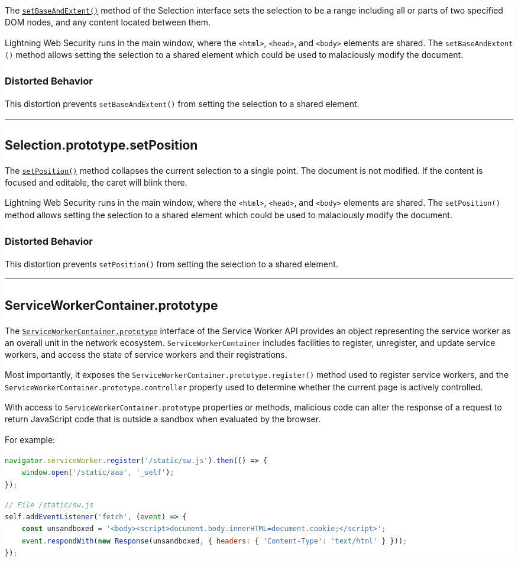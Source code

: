 The [`setBaseAndExtent()`](https://developer.mozilla.org/en-US/docs/Web/API/Selection/setBaseAndExtent) method of the Selection interface sets the selection to be a range including all or parts of two specified DOM nodes, and any content located between them.

Lightning Web Security runs in the main window, where the `<html>`, `<head>`, and `<body>` elements are shared. The `setBaseAndExtent()` method allows setting the selection to a shared element which could be used to malaciously modify the document.

### Distorted Behavior

This distortion prevents `setBaseAndExtent()` from setting the selection to a shared element.
<hr>
<a name="selectiondocssetposition-valuemd"></a>

## Selection.prototype.setPosition

The [`setPosition()`](https://developer.mozilla.org/en-US/docs/Web/API/Selection/setPosition) method collapses the current selection to a single point. The document is not modified. If the content is focused and editable, the caret will blink there.

Lightning Web Security runs in the main window, where the `<html>`, `<head>`, and `<body>` elements are shared. The `setPosition()` method allows setting the selection to a shared element which could be used to malaciously modify the document.

### Distorted Behavior

This distortion prevents `setPosition()` from setting the selection to a shared element.
<hr>
<a name="serviceworkercontainerdocsprototype-valuemd"></a>

## ServiceWorkerContainer.prototype

The [`ServiceWorkerContainer.prototype`](https://developer.mozilla.org/en-US/docs/Web/API/ServiceWorkerContainer) interface of the Service Worker API provides an object representing the service worker as an overall unit in the network ecosystem. `ServiceWorkerContainer` includes facilities to register, unregister, and update service workers, and access the state of service workers and their registrations.

Most importantly, it exposes the `ServiceWorkerContainer.prototype.register()` method used to register service workers, and the `ServiceWorkerContainer.prototype.controller` property used to determine whether the current page is actively controlled.

With access to `ServiceWorkerContainer.prototype` properties or methods, malicious code can alter the response of a request to return JavaScript code that is outside a sandbox when evaluated by the browser.

For example:
```js
navigator.serviceWorker.register('/static/sw.js').then(() => {
    window.open('/static/aaa', '_self');
});
```

```js
// File /static/sw.js
self.addEventListener('fetch', (event) => {
    const unsandboxed = '<body><script>document.body.innerHTML=document.cookie;</script>';
    event.respondWith(new Response(unsandboxed, { headers: { 'Content-Type': 'text/html' } }));
});
```
